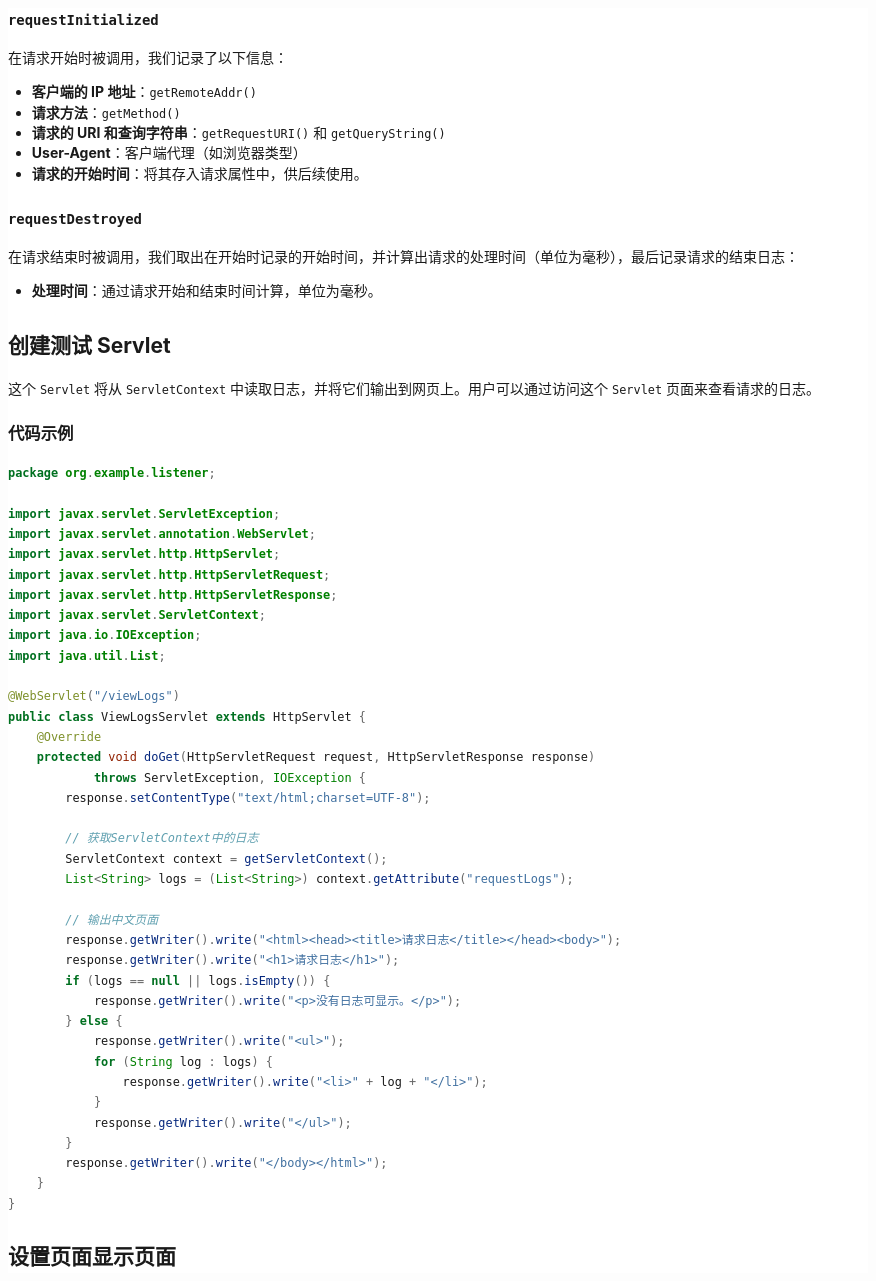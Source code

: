 ### `requestInitialized`
在请求开始时被调用，我们记录了以下信息：

- **客户端的 IP 地址**：`getRemoteAddr()`
- **请求方法**：`getMethod()`
- **请求的 URI 和查询字符串**：`getRequestURI()` 和 `getQueryString()`
- **User-Agent**：客户端代理（如浏览器类型）
- **请求的开始时间**：将其存入请求属性中，供后续使用。

### `requestDestroyed`
在请求结束时被调用，我们取出在开始时记录的开始时间，并计算出请求的处理时间（单位为毫秒），最后记录请求的结束日志：

- **处理时间**：通过请求开始和结束时间计算，单位为毫秒。
## 创建测试 Servlet

这个 `Servlet` 将从 `ServletContext` 中读取日志，并将它们输出到网页上。用户可以通过访问这个 `Servlet` 页面来查看请求的日志。

### 代码示例

```java
package org.example.listener;

import javax.servlet.ServletException;
import javax.servlet.annotation.WebServlet;
import javax.servlet.http.HttpServlet;
import javax.servlet.http.HttpServletRequest;
import javax.servlet.http.HttpServletResponse;
import javax.servlet.ServletContext;
import java.io.IOException;
import java.util.List;

@WebServlet("/viewLogs")
public class ViewLogsServlet extends HttpServlet {
    @Override
    protected void doGet(HttpServletRequest request, HttpServletResponse response)
            throws ServletException, IOException {
        response.setContentType("text/html;charset=UTF-8");

        // 获取ServletContext中的日志
        ServletContext context = getServletContext();
        List<String> logs = (List<String>) context.getAttribute("requestLogs");

        // 输出中文页面
        response.getWriter().write("<html><head><title>请求日志</title></head><body>");
        response.getWriter().write("<h1>请求日志</h1>");
        if (logs == null || logs.isEmpty()) {
            response.getWriter().write("<p>没有日志可显示。</p>");
        } else {
            response.getWriter().write("<ul>");
            for (String log : logs) {
                response.getWriter().write("<li>" + log + "</li>");
            }
            response.getWriter().write("</ul>");
        }
        response.getWriter().write("</body></html>");
    }
}
```
## 设置页面显示页面
